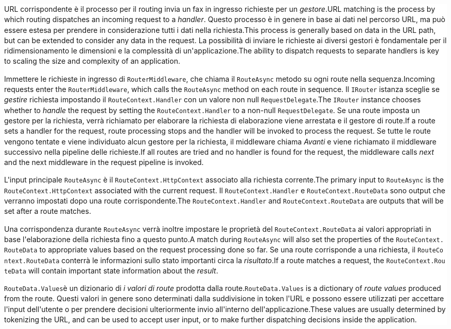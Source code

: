 <span data-ttu-id="fd79a-125">URL corrispondente è il processo per il routing invia un fax in ingresso richieste per un *gestore*.</span><span class="sxs-lookup"><span data-stu-id="fd79a-125">URL matching is the process by which routing dispatches an incoming request to a *handler*.</span></span> <span data-ttu-id="fd79a-126">Questo processo è in genere in base ai dati nel percorso URL, ma può essere estesa per prendere in considerazione tutti i dati nella richiesta.</span><span class="sxs-lookup"><span data-stu-id="fd79a-126">This process is generally based on data in the URL path, but can be extended to consider any data in the request.</span></span> <span data-ttu-id="fd79a-127">La possibilità di inviare le richieste ai diversi gestori è fondamentale per il ridimensionamento le dimensioni e la complessità di un'applicazione.</span><span class="sxs-lookup"><span data-stu-id="fd79a-127">The ability to dispatch requests to separate handlers is key to scaling the size and complexity of an application.</span></span>

<span data-ttu-id="fd79a-128">Immettere le richieste in ingresso di `RouterMiddleware`, che chiama il `RouteAsync` metodo su ogni route nella sequenza.</span><span class="sxs-lookup"><span data-stu-id="fd79a-128">Incoming requests enter the `RouterMiddleware`, which calls the `RouteAsync` method on each route in sequence.</span></span> <span data-ttu-id="fd79a-129">Il `IRouter` istanza sceglie se *gestire* richiesta impostando il `RouteContext.Handler` con un valore non null `RequestDelegate`.</span><span class="sxs-lookup"><span data-stu-id="fd79a-129">The `IRouter` instance chooses whether to *handle* the request by setting the `RouteContext.Handler` to a non-null `RequestDelegate`.</span></span> <span data-ttu-id="fd79a-130">Se una route imposta un gestore per la richiesta, verrà richiamato per elaborare la richiesta di elaborazione viene arrestata e il gestore di route.</span><span class="sxs-lookup"><span data-stu-id="fd79a-130">If a route sets a handler for the request, route processing stops and the handler will be invoked to process the request.</span></span> <span data-ttu-id="fd79a-131">Se tutte le route vengono tentate e viene individuato alcun gestore per la richiesta, il middleware chiama *Avanti* e viene richiamato il middleware successivo nella pipeline delle richieste.</span><span class="sxs-lookup"><span data-stu-id="fd79a-131">If all routes are tried and no handler is found for the request, the middleware calls *next* and the next middleware in the request pipeline is invoked.</span></span>

<span data-ttu-id="fd79a-132">L'input principale `RouteAsync` è il `RouteContext.HttpContext` associato alla richiesta corrente.</span><span class="sxs-lookup"><span data-stu-id="fd79a-132">The primary input to `RouteAsync` is the `RouteContext.HttpContext` associated with the current request.</span></span> <span data-ttu-id="fd79a-133">Il `RouteContext.Handler` e `RouteContext.RouteData` sono output che verranno impostati dopo una route corrispondente.</span><span class="sxs-lookup"><span data-stu-id="fd79a-133">The `RouteContext.Handler` and `RouteContext.RouteData` are outputs that will be set after a route matches.</span></span>

<span data-ttu-id="fd79a-134">Una corrispondenza durante `RouteAsync` verrà inoltre impostare le proprietà del `RouteContext.RouteData` ai valori appropriati in base l'elaborazione della richiesta fino a questo punto.</span><span class="sxs-lookup"><span data-stu-id="fd79a-134">A match during `RouteAsync` will also set the properties of the `RouteContext.RouteData` to appropriate values based on the request processing done so far.</span></span> <span data-ttu-id="fd79a-135">Se una route corrisponde a una richiesta, il `RouteContext.RouteData` conterrà le informazioni sullo stato importanti circa la *risultato*.</span><span class="sxs-lookup"><span data-stu-id="fd79a-135">If a route matches a request, the `RouteContext.RouteData` will contain important state information about the *result*.</span></span>

<span data-ttu-id="fd79a-136">`RouteData.Values`è un dizionario di *i valori di route* prodotta dalla route.</span><span class="sxs-lookup"><span data-stu-id="fd79a-136">`RouteData.Values` is a dictionary of *route values* produced from the route.</span></span> <span data-ttu-id="fd79a-137">Questi valori in genere sono determinati dalla suddivisione in token l'URL e possono essere utilizzati per accettare l'input dell'utente o per prendere decisioni ulteriormente invio all'interno dell'applicazione.</span><span class="sxs-lookup"><span data-stu-id="fd79a-137">These values are usually determined by tokenizing the URL, and can be used to accept user input, or to make further dispatching decisions inside the application.</span></span>
